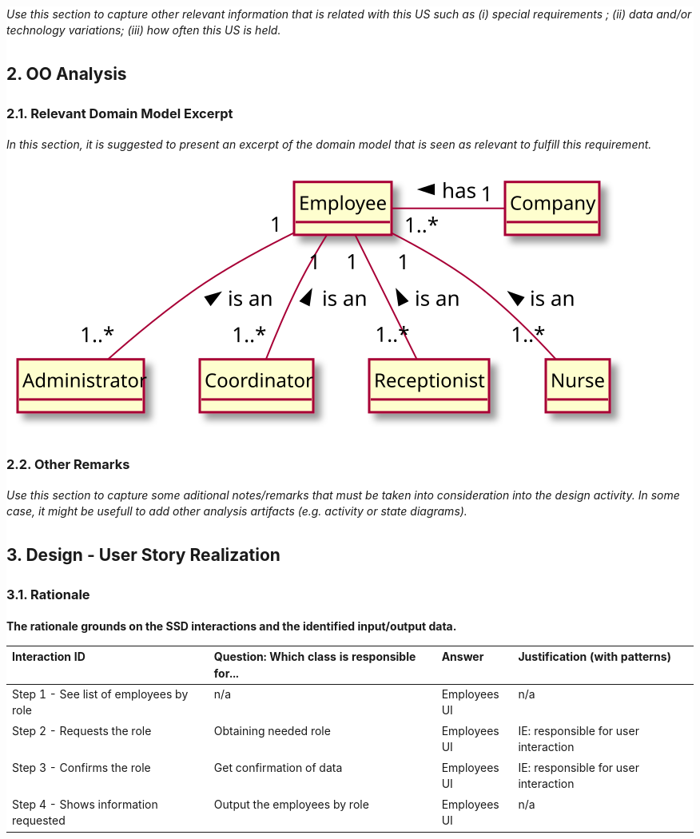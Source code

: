 *Use this section to capture other relevant information that is related with this US such as (i) special requirements ; (ii) data and/or technology variations; (iii) how often this US is held.*


## 2. OO Analysis

### 2.1. Relevant Domain Model Excerpt
*In this section, it is suggested to present an excerpt of the domain model that is seen as relevant to fulfill this requirement.*

![US_011-DM](US_011-DM.svg)

### 2.2. Other Remarks

*Use this section to capture some aditional notes/remarks that must be taken into consideration into the design activity. In some case, it might be usefull to add other analysis artifacts (e.g. activity or state diagrams).*



## 3. Design - User Story Realization

### 3.1. Rationale

**The rationale grounds on the SSD interactions and the identified input/output data.**

| Interaction ID | Question: Which class is responsible for... | Answer  | Justification (with patterns)  |
|:-------------  |:--------------------- |:------------|:---------------------------- |
| Step 1 - See list of employees by role |				n/a			 |       EmployeesUI      | n/a|
| Step 2 - Requests the role |	Obtaining needed role  | EmployeesUI  |IE: responsible for user interaction |
| Step 3 - Confirms the role |		Get confirmation of data |  EmployeesUI   |IE: responsible for user interaction|
| Step 4 - Shows information requested|	Output the employees by role | EmployeesUI  |           n/a           |
